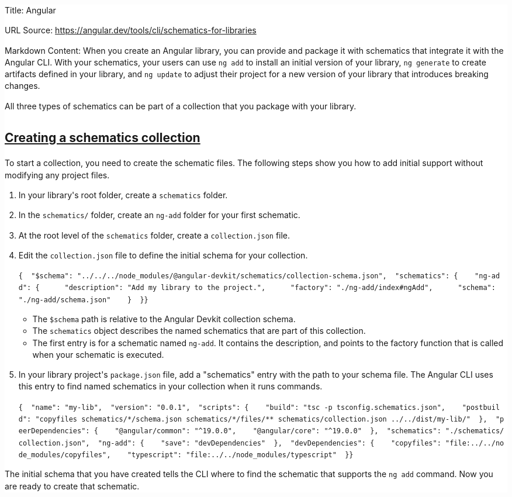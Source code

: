 Title: Angular

URL Source: https://angular.dev/tools/cli/schematics-for-libraries

Markdown Content:
When you create an Angular library, you can provide and package it with schematics that integrate it with the Angular CLI. With your schematics, your users can use `ng add` to install an initial version of your library, `ng generate` to create artifacts defined in your library, and `ng update` to adjust their project for a new version of your library that introduces breaking changes.

All three types of schematics can be part of a collection that you package with your library.

[Creating a schematics collection](https://angular.dev/#creating-a-schematics-collection)
-----------------------------------------------------------------------------------------

To start a collection, you need to create the schematic files. The following steps show you how to add initial support without modifying any project files.

1.  In your library's root folder, create a `schematics` folder.
    
2.  In the `schematics/` folder, create an `ng-add` folder for your first schematic.
    
3.  At the root level of the `schematics` folder, create a `collection.json` file.
    
4.  Edit the `collection.json` file to define the initial schema for your collection.
    
          
    
    ```
    {  "$schema": "../../../node_modules/@angular-devkit/schematics/collection-schema.json",  "schematics": {    "ng-add": {      "description": "Add my library to the project.",      "factory": "./ng-add/index#ngAdd",      "schema": "./ng-add/schema.json"    }  }}
    ```
    
        
    
    *   The `$schema` path is relative to the Angular Devkit collection schema.
    *   The `schematics` object describes the named schematics that are part of this collection.
    *   The first entry is for a schematic named `ng-add`. It contains the description, and points to the factory function that is called when your schematic is executed.
5.  In your library project's `package.json` file, add a "schematics" entry with the path to your schema file. The Angular CLI uses this entry to find named schematics in your collection when it runs commands.
    
          
    
    ```
    {  "name": "my-lib",  "version": "0.0.1",  "scripts": {    "build": "tsc -p tsconfig.schematics.json",    "postbuild": "copyfiles schematics/*/schema.json schematics/*/files/** schematics/collection.json ../../dist/my-lib/"  },  "peerDependencies": {    "@angular/common": "^19.0.0",    "@angular/core": "^19.0.0"  },  "schematics": "./schematics/collection.json",  "ng-add": {    "save": "devDependencies"  },  "devDependencies": {    "copyfiles": "file:../../node_modules/copyfiles",    "typescript": "file:../../node_modules/typescript"  }}
    ```
    
        
    

The initial schema that you have created tells the CLI where to find the schematic that supports the `ng add` command. Now you are ready to create that schematic.

